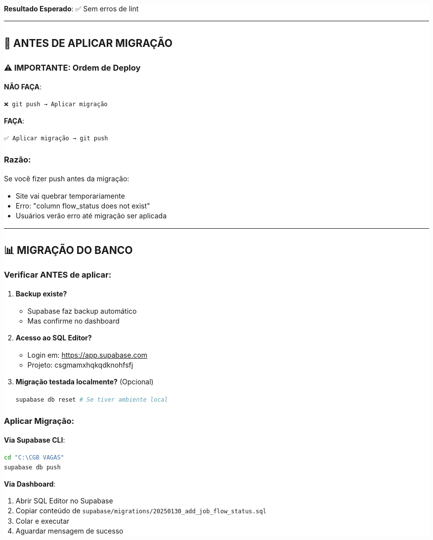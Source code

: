 **Resultado Esperado**: ✅ Sem erros de lint

---

## 🚨 ANTES DE APLICAR MIGRAÇÃO

### ⚠️ IMPORTANTE: Ordem de Deploy

**NÃO FAÇA**:
```
❌ git push → Aplicar migração
```

**FAÇA**:
```
✅ Aplicar migração → git push
```

### Razão:
Se você fizer push antes da migração:
- Site vai quebrar temporariamente
- Erro: "column flow_status does not exist"
- Usuários verão erro até migração ser aplicada

---

## 📊 MIGRAÇÃO DO BANCO

### Verificar ANTES de aplicar:

1. **Backup existe?**
   - Supabase faz backup automático
   - Mas confirme no dashboard

2. **Acesso ao SQL Editor?**
   - Login em: https://app.supabase.com
   - Projeto: csgmamxhqkqdknohfsfj

3. **Migração testada localmente?** (Opcional)
   ```bash
   supabase db reset # Se tiver ambiente local
   ```

### Aplicar Migração:

**Via Supabase CLI**:
```bash
cd "C:\CGB VAGAS"
supabase db push
```

**Via Dashboard**:
1. Abrir SQL Editor no Supabase
2. Copiar conteúdo de `supabase/migrations/20250130_add_job_flow_status.sql`
3. Colar e executar
4. Aguardar mensagem de sucesso
